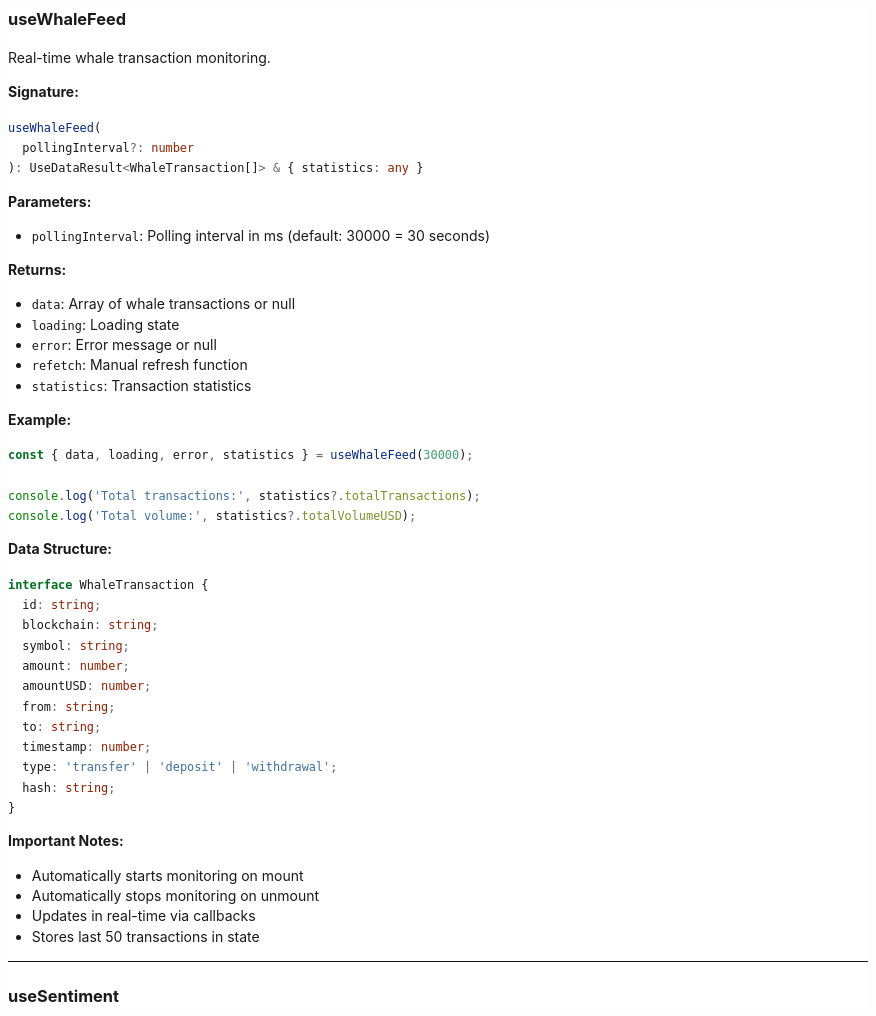 
### useWhaleFeed

Real-time whale transaction monitoring.

**Signature:**
```typescript
useWhaleFeed(
  pollingInterval?: number
): UseDataResult<WhaleTransaction[]> & { statistics: any }
```

**Parameters:**
- `pollingInterval`: Polling interval in ms (default: 30000 = 30 seconds)

**Returns:**
- `data`: Array of whale transactions or null
- `loading`: Loading state
- `error`: Error message or null
- `refetch`: Manual refresh function
- `statistics`: Transaction statistics

**Example:**
```typescript
const { data, loading, error, statistics } = useWhaleFeed(30000);

console.log('Total transactions:', statistics?.totalTransactions);
console.log('Total volume:', statistics?.totalVolumeUSD);
```

**Data Structure:**
```typescript
interface WhaleTransaction {
  id: string;
  blockchain: string;
  symbol: string;
  amount: number;
  amountUSD: number;
  from: string;
  to: string;
  timestamp: number;
  type: 'transfer' | 'deposit' | 'withdrawal';
  hash: string;
}
```

**Important Notes:**
- Automatically starts monitoring on mount
- Automatically stops monitoring on unmount
- Updates in real-time via callbacks
- Stores last 50 transactions in state

---

### useSentiment
